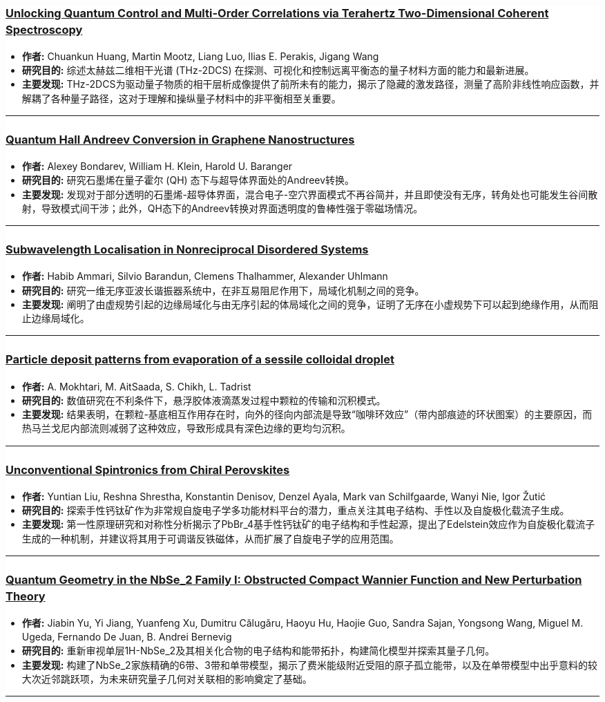
### [Unlocking Quantum Control and Multi-Order Correlations via Terahertz Two-Dimensional Coherent Spectroscopy](http://arxiv.org/abs/2507.02116v1)
- **作者:** Chuankun Huang, Martin Mootz, Liang Luo, Ilias E. Perakis, Jigang Wang
- **研究目的:** 综述太赫兹二维相干光谱 (THz-2DCS) 在探测、可视化和控制远离平衡态的量子材料方面的能力和最新进展。
- **主要发现:** THz-2DCS为驱动量子物质的相干层析成像提供了前所未有的能力，揭示了隐藏的激发路径，测量了高阶非线性响应函数，并解耦了各种量子路径，这对于理解和操纵量子材料中的非平衡相至关重要。

---

### [Quantum Hall Andreev Conversion in Graphene Nanostructures](http://arxiv.org/abs/2507.02114v1)
- **作者:** Alexey Bondarev, William H. Klein, Harold U. Baranger
- **研究目的:** 研究石墨烯在量子霍尔 (QH) 态下与超导体界面处的Andreev转换。
- **主要发现:** 发现对于部分透明的石墨烯-超导体界面，混合电子-空穴界面模式不再谷简并，并且即使没有无序，转角处也可能发生谷间散射，导致模式间干涉；此外，QH态下的Andreev转换对界面透明度的鲁棒性强于零磁场情况。

---

### [Subwavelength Localisation in Nonreciprocal Disordered Systems](http://arxiv.org/abs/2507.02096v1)
- **作者:** Habib Ammari, Silvio Barandun, Clemens Thalhammer, Alexander Uhlmann
- **研究目的:** 研究一维无序亚波长谐振器系统中，在非互易阻尼作用下，局域化机制之间的竞争。
- **主要发现:** 阐明了由虚规势引起的边缘局域化与由无序引起的体局域化之间的竞争，证明了无序在小虚规势下可以起到绝缘作用，从而阻止边缘局域化。

---

### [Particle deposit patterns from evaporation of a sessile colloidal droplet](http://arxiv.org/abs/2507.02075v1)
- **作者:** A. Mokhtari, M. AitSaada, S. Chikh, L. Tadrist
- **研究目的:** 数值研究在不利条件下，悬浮胶体液滴蒸发过程中颗粒的传输和沉积模式。
- **主要发现:** 结果表明，在颗粒-基底相互作用存在时，向外的径向内部流是导致“咖啡环效应”（带内部痕迹的环状图案）的主要原因，而热马兰戈尼内部流则减弱了这种效应，导致形成具有深色边缘的更均匀沉积。

---

### [Unconventional Spintronics from Chiral Perovskites](http://arxiv.org/abs/2507.02060v1)
- **作者:** Yuntian Liu, Reshna Shrestha, Konstantin Denisov, Denzel Ayala, Mark van Schilfgaarde, Wanyi Nie, Igor Žutić
- **研究目的:** 探索手性钙钛矿作为非常规自旋电子学多功能材料平台的潜力，重点关注其电子结构、手性以及自旋极化载流子生成。
- **主要发现:** 第一性原理研究和对称性分析揭示了PbBr$\_4$基手性钙钛矿的电子结构和手性起源，提出了Edelstein效应作为自旋极化载流子生成的一种机制，并建议将其用于可调谐反铁磁体，从而扩展了自旋电子学的应用范围。

---

### [Quantum Geometry in the NbSe$\_2$ Family I: Obstructed Compact Wannier Function and New Perturbation Theory](http://arxiv.org/abs/2507.02047v1)
- **作者:** Jiabin Yu, Yi Jiang, Yuanfeng Xu, Dumitru Călugăru, Haoyu Hu, Haojie Guo, Sandra Sajan, Yongsong Wang, Miguel M. Ugeda, Fernando De Juan, B. Andrei Bernevig
- **研究目的:** 重新审视单层1H-NbSe$\_2$及其相关化合物的电子结构和能带拓扑，构建简化模型并探索其量子几何。
- **主要发现:** 构建了NbSe$\_2$家族精确的6带、3带和单带模型，揭示了费米能级附近受阻的原子孤立能带，以及在单带模型中出乎意料的较大次近邻跳跃项，为未来研究量子几何对关联相的影响奠定了基础。

---